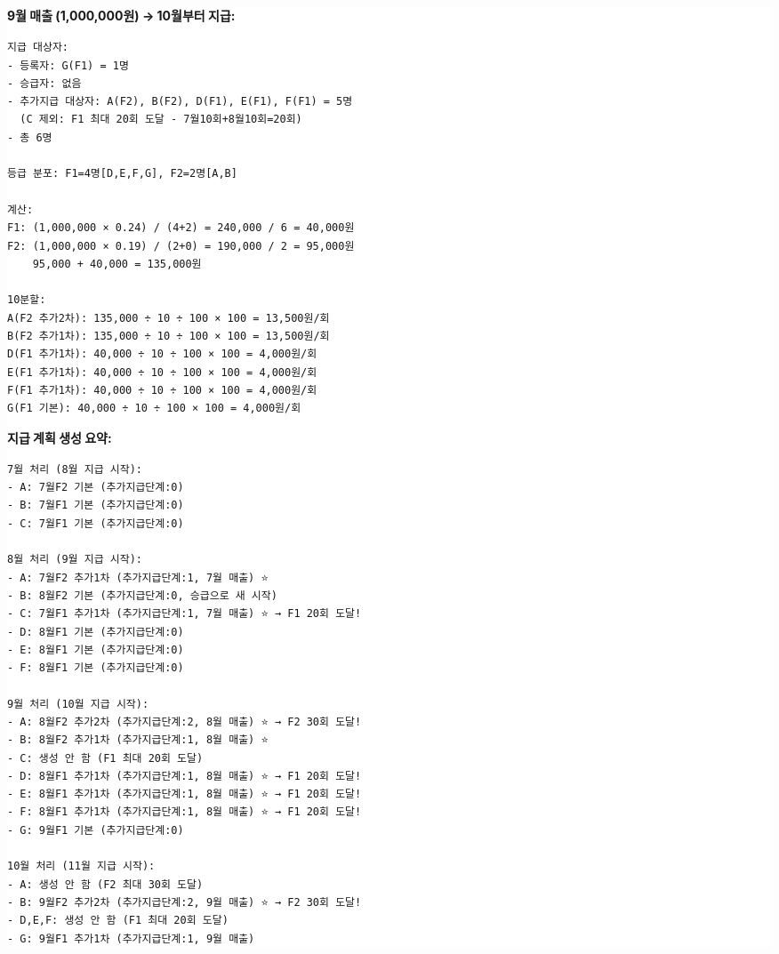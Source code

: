 **9월 매출 (1,000,000원) → 10월부터 지급:**
```
지급 대상자:
- 등록자: G(F1) = 1명
- 승급자: 없음
- 추가지급 대상자: A(F2), B(F2), D(F1), E(F1), F(F1) = 5명
  (C 제외: F1 최대 20회 도달 - 7월10회+8월10회=20회)
- 총 6명

등급 분포: F1=4명[D,E,F,G], F2=2명[A,B]

계산:
F1: (1,000,000 × 0.24) / (4+2) = 240,000 / 6 = 40,000원
F2: (1,000,000 × 0.19) / (2+0) = 190,000 / 2 = 95,000원
    95,000 + 40,000 = 135,000원

10분할:
A(F2 추가2차): 135,000 ÷ 10 ÷ 100 × 100 = 13,500원/회
B(F2 추가1차): 135,000 ÷ 10 ÷ 100 × 100 = 13,500원/회
D(F1 추가1차): 40,000 ÷ 10 ÷ 100 × 100 = 4,000원/회
E(F1 추가1차): 40,000 ÷ 10 ÷ 100 × 100 = 4,000원/회
F(F1 추가1차): 40,000 ÷ 10 ÷ 100 × 100 = 4,000원/회
G(F1 기본): 40,000 ÷ 10 ÷ 100 × 100 = 4,000원/회
```

**지급 계획 생성 요약:**
```
7월 처리 (8월 지급 시작):
- A: 7월F2 기본 (추가지급단계:0)
- B: 7월F1 기본 (추가지급단계:0)
- C: 7월F1 기본 (추가지급단계:0)

8월 처리 (9월 지급 시작):
- A: 7월F2 추가1차 (추가지급단계:1, 7월 매출) ⭐
- B: 8월F2 기본 (추가지급단계:0, 승급으로 새 시작)
- C: 7월F1 추가1차 (추가지급단계:1, 7월 매출) ⭐ → F1 20회 도달!
- D: 8월F1 기본 (추가지급단계:0)
- E: 8월F1 기본 (추가지급단계:0)
- F: 8월F1 기본 (추가지급단계:0)

9월 처리 (10월 지급 시작):
- A: 8월F2 추가2차 (추가지급단계:2, 8월 매출) ⭐ → F2 30회 도달!
- B: 8월F2 추가1차 (추가지급단계:1, 8월 매출) ⭐
- C: 생성 안 함 (F1 최대 20회 도달)
- D: 8월F1 추가1차 (추가지급단계:1, 8월 매출) ⭐ → F1 20회 도달!
- E: 8월F1 추가1차 (추가지급단계:1, 8월 매출) ⭐ → F1 20회 도달!
- F: 8월F1 추가1차 (추가지급단계:1, 8월 매출) ⭐ → F1 20회 도달!
- G: 9월F1 기본 (추가지급단계:0)

10월 처리 (11월 지급 시작):
- A: 생성 안 함 (F2 최대 30회 도달)
- B: 9월F2 추가2차 (추가지급단계:2, 9월 매출) ⭐ → F2 30회 도달!
- D,E,F: 생성 안 함 (F1 최대 20회 도달)
- G: 9월F1 추가1차 (추가지급단계:1, 9월 매출)
```
